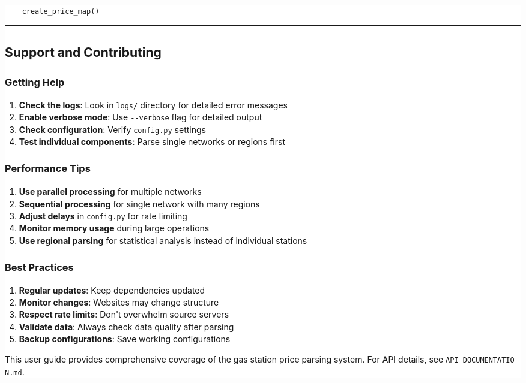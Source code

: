 ```python
    create_price_map()
```

---

## Support and Contributing

### Getting Help

1. **Check the logs**: Look in `logs/` directory for detailed error messages
2. **Enable verbose mode**: Use `--verbose` flag for detailed output
3. **Check configuration**: Verify `config.py` settings
4. **Test individual components**: Parse single networks or regions first

### Performance Tips

1. **Use parallel processing** for multiple networks
2. **Sequential processing** for single network with many regions
3. **Adjust delays** in `config.py` for rate limiting
4. **Monitor memory usage** during large operations
5. **Use regional parsing** for statistical analysis instead of individual stations

### Best Practices

1. **Regular updates**: Keep dependencies updated
2. **Monitor changes**: Websites may change structure
3. **Respect rate limits**: Don't overwhelm source servers
4. **Validate data**: Always check data quality after parsing
5. **Backup configurations**: Save working configurations

This user guide provides comprehensive coverage of the gas station price parsing system. For API details, see `API_DOCUMENTATION.md`.